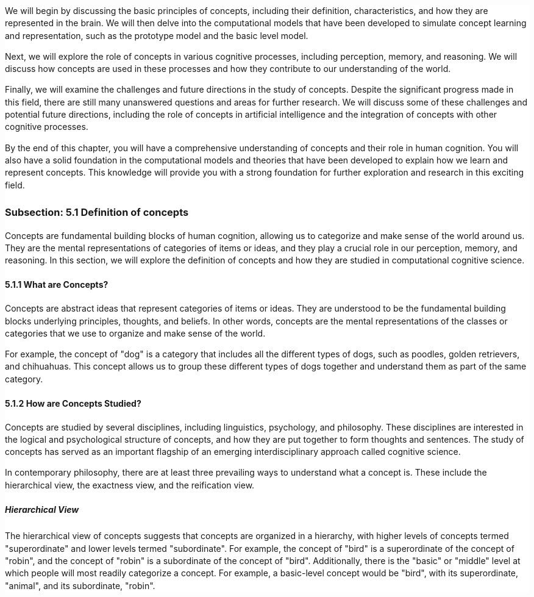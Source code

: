 We will begin by discussing the basic principles of concepts, including their definition, characteristics, and how they are represented in the brain. We will then delve into the computational models that have been developed to simulate concept learning and representation, such as the prototype model and the basic level model.

Next, we will explore the role of concepts in various cognitive processes, including perception, memory, and reasoning. We will discuss how concepts are used in these processes and how they contribute to our understanding of the world.

Finally, we will examine the challenges and future directions in the study of concepts. Despite the significant progress made in this field, there are still many unanswered questions and areas for further research. We will discuss some of these challenges and potential future directions, including the role of concepts in artificial intelligence and the integration of concepts with other cognitive processes.

By the end of this chapter, you will have a comprehensive understanding of concepts and their role in human cognition. You will also have a solid foundation in the computational models and theories that have been developed to explain how we learn and represent concepts. This knowledge will provide you with a strong foundation for further exploration and research in this exciting field.




### Subsection: 5.1 Definition of concepts

Concepts are fundamental building blocks of human cognition, allowing us to categorize and make sense of the world around us. They are the mental representations of categories of items or ideas, and they play a crucial role in our perception, memory, and reasoning. In this section, we will explore the definition of concepts and how they are studied in computational cognitive science.

#### 5.1.1 What are Concepts?

Concepts are abstract ideas that represent categories of items or ideas. They are understood to be the fundamental building blocks underlying principles, thoughts, and beliefs. In other words, concepts are the mental representations of the classes or categories that we use to organize and make sense of the world.

For example, the concept of "dog" is a category that includes all the different types of dogs, such as poodles, golden retrievers, and chihuahuas. This concept allows us to group these different types of dogs together and understand them as part of the same category.

#### 5.1.2 How are Concepts Studied?

Concepts are studied by several disciplines, including linguistics, psychology, and philosophy. These disciplines are interested in the logical and psychological structure of concepts, and how they are put together to form thoughts and sentences. The study of concepts has served as an important flagship of an emerging interdisciplinary approach called cognitive science.

In contemporary philosophy, there are at least three prevailing ways to understand what a concept is. These include the hierarchical view, the exactness view, and the reification view.

##### Hierarchical View

The hierarchical view of concepts suggests that concepts are organized in a hierarchy, with higher levels of concepts termed "superordinate" and lower levels termed "subordinate". For example, the concept of "bird" is a superordinate of the concept of "robin", and the concept of "robin" is a subordinate of the concept of "bird". Additionally, there is the "basic" or "middle" level at which people will most readily categorize a concept. For example, a basic-level concept would be "bird", with its superordinate, "animal", and its subordinate, "robin".
